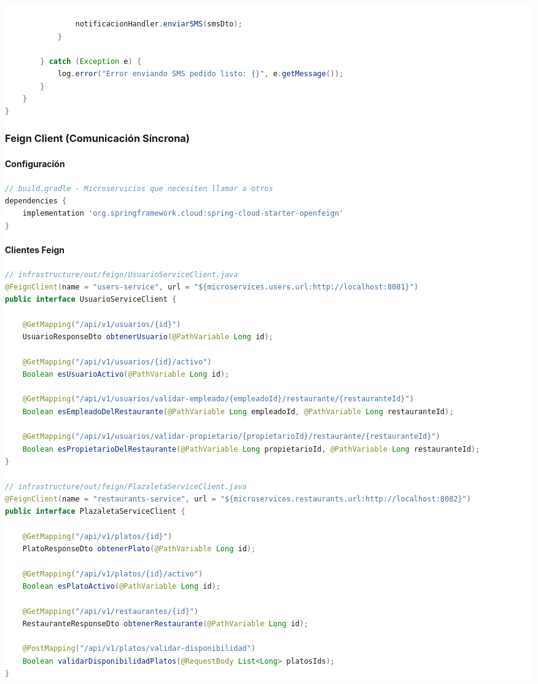 ```java

                notificacionHandler.enviarSMS(smsDto);
            }

        } catch (Exception e) {
            log.error("Error enviando SMS pedido listo: {}", e.getMessage());
        }
    }
}
```

### Feign Client (Comunicación Síncrona)

#### Configuración

```gradle
// build.gradle - Microservicios que necesiten llamar a otros
dependencies {
    implementation 'org.springframework.cloud:spring-cloud-starter-openfeign'
}
```

#### Clientes Feign

```java
// infrastructure/out/feign/UsuarioServiceClient.java
@FeignClient(name = "users-service", url = "${microservices.users.url:http://localhost:8081}")
public interface UsuarioServiceClient {

    @GetMapping("/api/v1/usuarios/{id}")
    UsuarioResponseDto obtenerUsuario(@PathVariable Long id);

    @GetMapping("/api/v1/usuarios/{id}/activo")
    Boolean esUsuarioActivo(@PathVariable Long id);

    @GetMapping("/api/v1/usuarios/validar-empleado/{empleadoId}/restaurante/{restauranteId}")
    Boolean esEmpleadoDelRestaurante(@PathVariable Long empleadoId, @PathVariable Long restauranteId);

    @GetMapping("/api/v1/usuarios/validar-propietario/{propietarioId}/restaurante/{restauranteId}")
    Boolean esPropietarioDelRestaurante(@PathVariable Long propietarioId, @PathVariable Long restauranteId);
}

// infrastructure/out/feign/PlazaletaServiceClient.java
@FeignClient(name = "restaurants-service", url = "${microservices.restaurants.url:http://localhost:8082}")
public interface PlazaletaServiceClient {

    @GetMapping("/api/v1/platos/{id}")
    PlatoResponseDto obtenerPlato(@PathVariable Long id);

    @GetMapping("/api/v1/platos/{id}/activo")
    Boolean esPlatoActivo(@PathVariable Long id);

    @GetMapping("/api/v1/restaurantes/{id}")
    RestauranteResponseDto obtenerRestaurante(@PathVariable Long id);

    @PostMapping("/api/v1/platos/validar-disponibilidad")
    Boolean validarDisponibilidadPlatos(@RequestBody List<Long> platosIds);
}
```
